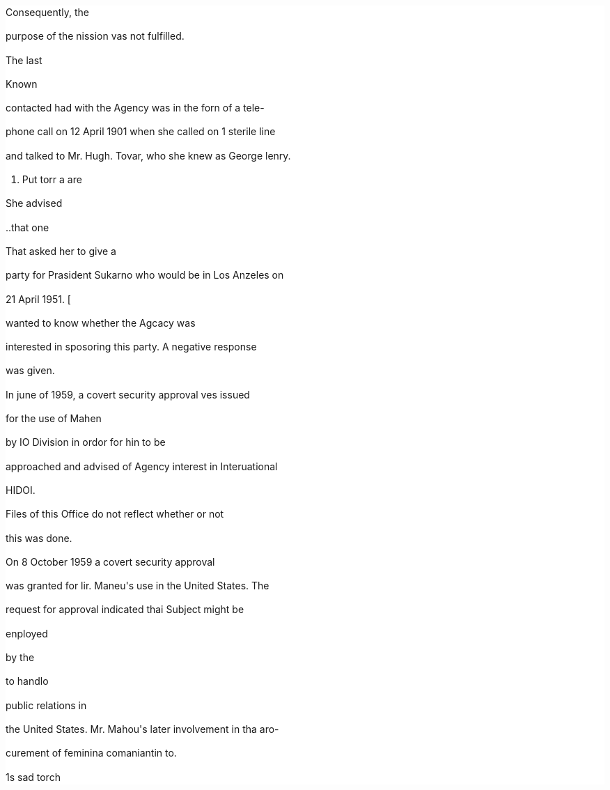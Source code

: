Consequently, the

purpose of the nission vas not fulfilled.

The last

Known

contacted had with the Agency was in the forn of a tele-

phone call on 12 April 1901 when she called on 1 sterile line

and talked to Mr. Hugh. Tovar, who she knew as George lenry.

1. Put torr a are

She advised

..that one

That asked her to give a

party for Prasident Sukarno who would be in Los Anzeles on

21 April 1951. [

wanted to know whether the Agcacy was

interested in sposoring this party. A negative response

was given.

In june of 1959, a covert security approval ves issued

for the use of Mahen

by IO Division in ordor for hin to be

approached and advised of Agency interest in Interuational

HIDOI.

Files of this Office do not reflect whether or not

this was done.

On 8 October 1959 a covert security approval

was granted for lir. Maneu's use in the United States. The

request for approval indicated thai Subject might be

enployed

by the

to handlo

public relations in

the United States. Mr. Mahou's later involvement in tha aro-

curement of feminina comaniantin to.

1s sad torch
